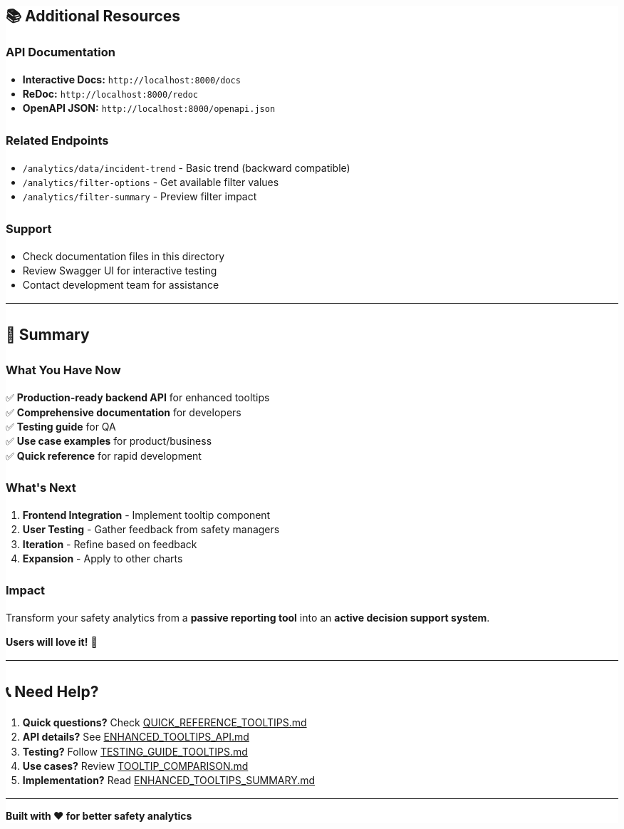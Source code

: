 
## 📚 Additional Resources

### API Documentation
- **Interactive Docs:** `http://localhost:8000/docs`
- **ReDoc:** `http://localhost:8000/redoc`
- **OpenAPI JSON:** `http://localhost:8000/openapi.json`

### Related Endpoints
- `/analytics/data/incident-trend` - Basic trend (backward compatible)
- `/analytics/filter-options` - Get available filter values
- `/analytics/filter-summary` - Preview filter impact

### Support
- Check documentation files in this directory
- Review Swagger UI for interactive testing
- Contact development team for assistance

---

## 🎉 Summary

### What You Have Now

✅ **Production-ready backend API** for enhanced tooltips  
✅ **Comprehensive documentation** for developers  
✅ **Testing guide** for QA  
✅ **Use case examples** for product/business  
✅ **Quick reference** for rapid development  

### What's Next

1. **Frontend Integration** - Implement tooltip component
2. **User Testing** - Gather feedback from safety managers
3. **Iteration** - Refine based on feedback
4. **Expansion** - Apply to other charts

### Impact

Transform your safety analytics from a **passive reporting tool** into an **active decision support system**.

**Users will love it!** 🚀

---

## 📞 Need Help?

1. **Quick questions?** Check [QUICK_REFERENCE_TOOLTIPS.md](./QUICK_REFERENCE_TOOLTIPS.md)
2. **API details?** See [ENHANCED_TOOLTIPS_API.md](./ENHANCED_TOOLTIPS_API.md)
3. **Testing?** Follow [TESTING_GUIDE_TOOLTIPS.md](./TESTING_GUIDE_TOOLTIPS.md)
4. **Use cases?** Review [TOOLTIP_COMPARISON.md](./TOOLTIP_COMPARISON.md)
5. **Implementation?** Read [ENHANCED_TOOLTIPS_SUMMARY.md](./ENHANCED_TOOLTIPS_SUMMARY.md)

---

**Built with ❤️ for better safety analytics**
